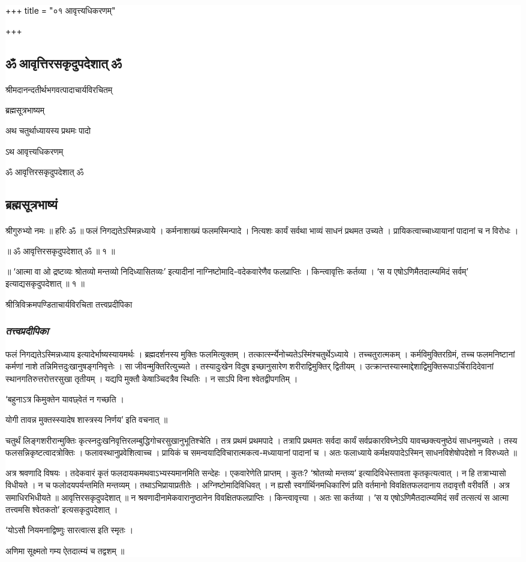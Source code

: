 +++
title = "०१ आवृत्त्यधिकरणम्"

+++


## ॐ आवृत्तिरसकृदुपदेशात् ॐ

श्रीमदानन्दतीर्थभगवत्पादाचार्यविरचितम्

ब्रह्मसूत्रभाष्यम्

अथ चतुर्थाध्यायस्य प्रथमः पादो

ऽथ आवृत्त्यधिकरणम्

ॐ आवृत्तिरसकृदुपदेशात् ॐ

## **ब्रह्मसूत्रभाष्यं**

श्रीगुरुभ्यो नमः ॥ हरिः ॐ ॥ फलं निगद्यतेऽस्मिन्नध्याये । कर्मनाशाख्यं फलमस्मिन्पादे । नित्यशः कार्यं सर्वथा भाव्यं साधनं प्रथमत उच्यते । प्रायिकत्वाच्चाध्यायानां पादानां च न विरोधः ।

॥ ॐ आवृत्तिरसकृदुपदेशात् ॐ ॥ १ ॥

॥ ‘आत्मा वा ओ द्रष्टव्यः श्रोतव्यो मन्तव्यो निदिध्यासितव्यः’ इत्यादीनां नाग्निष्टोमादि-वदेकवारेणैव फलप्राप्तिः । किन्त्वावृत्तिः कर्तव्या । ‘स य एषोऽणिमैतदात्म्यमिदं सर्वम्’ इत्याद्यसकृदुपदेशात् ॥ १ ॥

श्रीत्रिविक्रमपण्डिताचार्यविरचिता तत्त्वप्रदीपिका

### ***तत्त्वप्रदीपिका***

फलं निगद्यतेऽस्मिन्नध्याय इत्यादेर्भाष्यस्यायमर्थः । ब्रह्मदर्शनस्य मुक्तिः फलमित्युक्तम् । तत्कार्त्स्न्येनोच्यतेऽस्मिंश्चतुर्थेऽध्याये । तच्चतुरात्मकम् । कर्मविमुक्तिरग्रिमं, तच्च फलमनिष्टानां कर्मणां नाशे तन्निमित्तदुःखानुषङ्गनिवृत्तेः । सा जीवन्मुक्तिरित्युच्यते । तस्यादुःखेन विदुष इच्छानुसारेण शरीराद्विमुक्तिर् द्वितीयम् । उत्क्रान्तस्यास्माद्देशाद्विमुक्तिरूपाऽर्चिरादिदेवानां स्थानगतिरुत्तरोत्तरसुखा तृतीयम् । यद्यपि मुक्तौ केषाञ्चिदत्रैव स्थितिः । न साऽपि विना श्वेतद्वीपगतिम् ।

‘बहुनाऽत्र किमुक्तेन यावछ्वेतं न गच्छति ।

योगी तावन्न मुक्तस्स्यादेष शास्त्रस्य निर्णय’ इति वचनात् ॥

चतुर्थं लिङ्गशरीरान्मुक्तिः कृत्स्नदुःखनिवृत्तिरलम्बुद्धिगोचरसुखानुभूतिश्चेति । तत्र प्रथमं प्रथमपादे । तत्रापि प्रथमतः सर्वदा कार्यं सर्वप्रकारविघ्नेऽपि यावच्छक्त्यनुष्ठेयं साधनमुच्यते । तस्य फलसन्निकृष्टत्वादत्रोक्तिः । फलावस्थानुप्रवेशित्वाच्च । प्रायिकं च समन्वयादिविचारात्मकत्व-मध्यायानां पादानां च । अतः फलाध्याये कर्मक्षयपादेऽस्मिन् साधनविशेषोपदेशो न विरुध्यते ॥

अत्र श्रवणादि विषयः । तदेकवारं कृतं फलदायकमथवाऽभ्यस्यमानमिति सन्देहः । एकवारेणेति प्राप्तम् । कुतः? ‘श्रोतव्यो मन्तव्य’ इत्यादिविधेस्तावता कृतकृत्यत्वात् । न हि तत्राभ्यासो विधीयते । न च फलोदयपर्यन्तमिति मन्तव्यम् । तथाऽभिप्रायाप्रतीतेः । अग्निष्टोमादिविधिवत् । न ह्यसौ स्वर्गार्थिनमधिकारिणं प्रति वर्तमानो विवक्षितफलदानाय तदावृत्तौ वरीवर्ति । अत्र समाधिरभिधीयते ॥ आवृत्तिरसकृदुपदेशात् ॥ न श्रवणादीनामेकवारानुष्ठानेन विवक्षितफलप्राप्तिः । किन्त्वावृत्त्या । अतः सा कर्तव्या । ‘स य एषोऽणिमैतदात्म्यमिदं सर्वं तत्सत्यं स आत्मा तत्त्वमसि श्वेतकतो’ इत्यसकृदुपदेशात् ।

‘योऽसौ नियमनाद्विष्णुः सारत्वात्स इति स्मृतः ।

अणिमा सूक्ष्मतो गम्य ऐतदात्म्यं च तद्वशम् ॥
